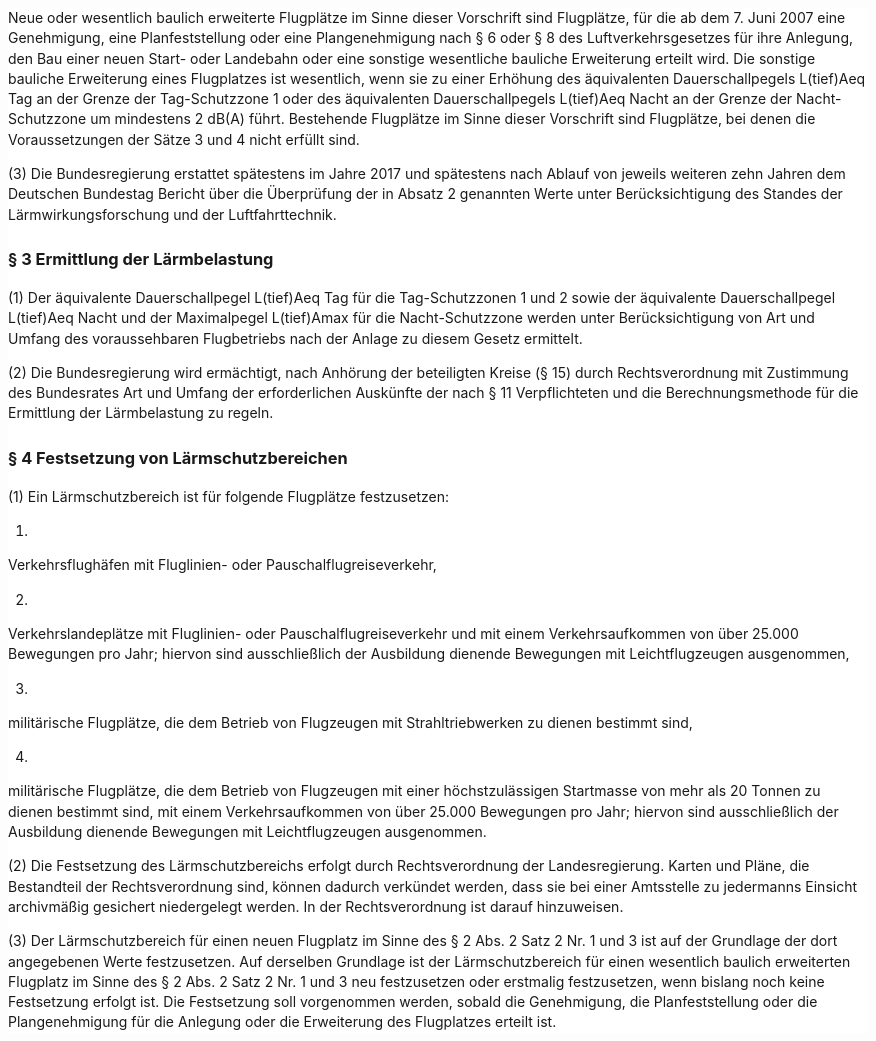 Neue oder wesentlich baulich erweiterte Flugplätze im Sinne dieser Vorschrift sind Flugplätze, für die ab dem 7. Juni 2007 eine Genehmigung, eine Planfeststellung oder eine Plangenehmigung nach § 6 oder § 8 des Luftverkehrsgesetzes für ihre Anlegung, den Bau einer neuen Start- oder Landebahn oder eine sonstige wesentliche bauliche Erweiterung erteilt wird. Die sonstige bauliche Erweiterung eines Flugplatzes ist wesentlich, wenn sie zu einer Erhöhung des äquivalenten Dauerschallpegels L(tief)Aeq Tag an der Grenze der Tag-Schutzzone 1 oder des äquivalenten Dauerschallpegels L(tief)Aeq Nacht an der Grenze der Nacht-Schutzzone um mindestens 2 dB(A) führt. Bestehende Flugplätze im Sinne dieser Vorschrift sind Flugplätze, bei denen die Voraussetzungen der Sätze 3 und 4 nicht erfüllt sind.

(3) Die Bundesregierung erstattet spätestens im Jahre 2017 und spätestens nach Ablauf von jeweils weiteren zehn Jahren dem Deutschen Bundestag Bericht über die Überprüfung der in Absatz 2 genannten Werte unter Berücksichtigung des Standes der Lärmwirkungsforschung und der Luftfahrttechnik.

### § 3 Ermittlung der Lärmbelastung

(1) Der äquivalente Dauerschallpegel L(tief)Aeq Tag für die Tag-Schutzzonen 1 und 2 sowie der äquivalente Dauerschallpegel L(tief)Aeq Nacht und der Maximalpegel L(tief)Amax für die Nacht-Schutzzone werden unter Berücksichtigung von Art und Umfang des voraussehbaren Flugbetriebs nach der Anlage zu diesem Gesetz ermittelt.

(2) Die Bundesregierung wird ermächtigt, nach Anhörung der beteiligten Kreise (§ 15) durch Rechtsverordnung mit Zustimmung des Bundesrates Art und Umfang der erforderlichen Auskünfte der nach § 11 Verpflichteten und die Berechnungsmethode für die Ermittlung der Lärmbelastung zu regeln.

### § 4 Festsetzung von Lärmschutzbereichen

(1) Ein Lärmschutzbereich ist für folgende Flugplätze festzusetzen:

1.  
Verkehrsflughäfen mit Fluglinien- oder Pauschalflugreiseverkehr,

2.  
Verkehrslandeplätze mit Fluglinien- oder Pauschalflugreiseverkehr und mit einem Verkehrsaufkommen von über 25.000 Bewegungen pro Jahr; hiervon sind ausschließlich der Ausbildung dienende Bewegungen mit Leichtflugzeugen ausgenommen,

3.  
militärische Flugplätze, die dem Betrieb von Flugzeugen mit Strahltriebwerken zu dienen bestimmt sind,

4.  
militärische Flugplätze, die dem Betrieb von Flugzeugen mit einer höchstzulässigen Startmasse von mehr als 20 Tonnen zu dienen bestimmt sind, mit einem Verkehrsaufkommen von über 25.000 Bewegungen pro Jahr; hiervon sind ausschließlich der Ausbildung dienende Bewegungen mit Leichtflugzeugen ausgenommen.

(2) Die Festsetzung des Lärmschutzbereichs erfolgt durch Rechtsverordnung der Landesregierung. Karten und Pläne, die Bestandteil der Rechtsverordnung sind, können dadurch verkündet werden, dass sie bei einer Amtsstelle zu jedermanns Einsicht archivmäßig gesichert niedergelegt werden. In der Rechtsverordnung ist darauf hinzuweisen.

(3) Der Lärmschutzbereich für einen neuen Flugplatz im Sinne des § 2 Abs. 2 Satz 2 Nr. 1 und 3 ist auf der Grundlage der dort angegebenen Werte festzusetzen. Auf derselben Grundlage ist der Lärmschutzbereich für einen wesentlich baulich erweiterten Flugplatz im Sinne des § 2 Abs. 2 Satz 2 Nr. 1 und 3 neu festzusetzen oder erstmalig festzusetzen, wenn bislang noch keine Festsetzung erfolgt ist. Die Festsetzung soll vorgenommen werden, sobald die Genehmigung, die Planfeststellung oder die Plangenehmigung für die Anlegung oder die Erweiterung des Flugplatzes erteilt ist.
